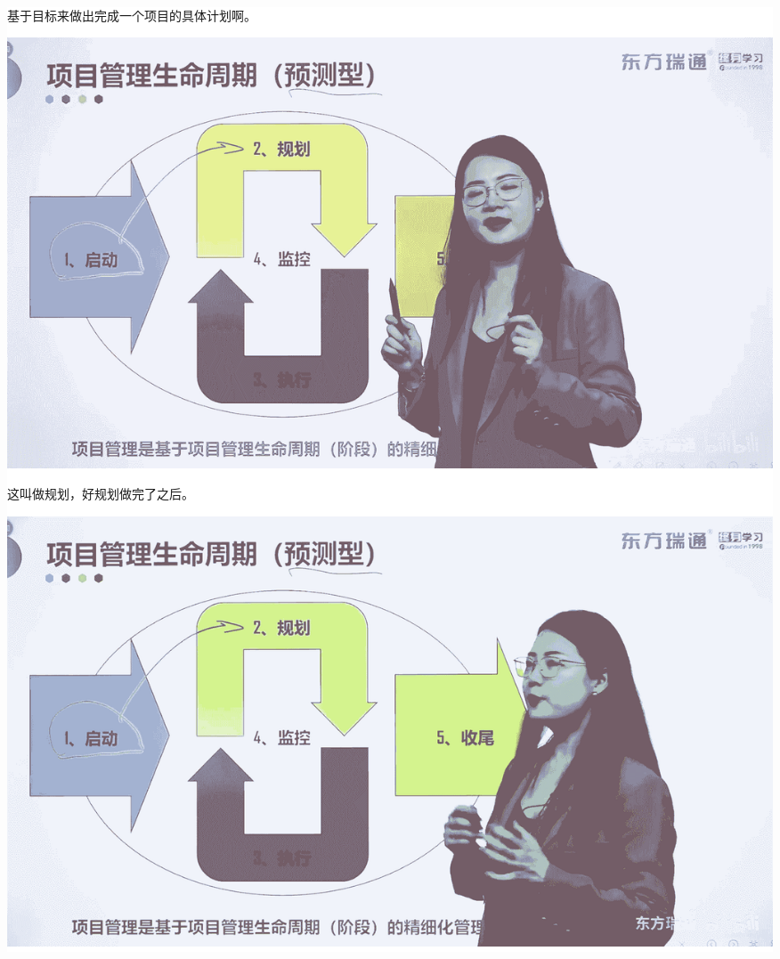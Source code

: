 基于目标来做出完成一个项目的具体计划啊。

![](img/0e9f7fc56c8a12b246eb1d2c0eef4f84_259.png)

这叫做规划，好规划做完了之后。

![](img/0e9f7fc56c8a12b246eb1d2c0eef4f84_261.png)
